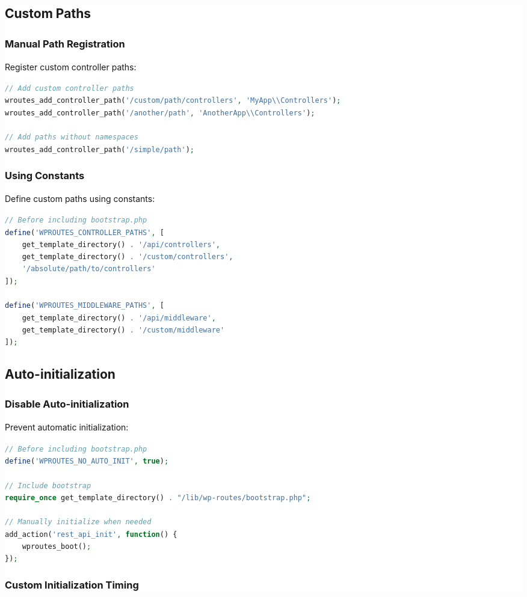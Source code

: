 ## Custom Paths

### Manual Path Registration

Register custom controller paths:

```php
// Add custom controller paths
wroutes_add_controller_path('/custom/path/controllers', 'MyApp\\Controllers');
wroutes_add_controller_path('/another/path', 'AnotherApp\\Controllers');

// Add paths without namespaces
wroutes_add_controller_path('/simple/path');
```

### Using Constants

Define custom paths using constants:

```php
// Before including bootstrap.php
define('WPROUTES_CONTROLLER_PATHS', [
    get_template_directory() . '/api/controllers',
    get_template_directory() . '/custom/controllers',
    '/absolute/path/to/controllers'
]);

define('WPROUTES_MIDDLEWARE_PATHS', [
    get_template_directory() . '/api/middleware',
    get_template_directory() . '/custom/middleware'
]);
```

## Auto-initialization

### Disable Auto-initialization

Prevent automatic initialization:

```php
// Before including bootstrap.php
define('WPROUTES_NO_AUTO_INIT', true);

// Include bootstrap
require_once get_template_directory() . "/lib/wp-routes/bootstrap.php";

// Manually initialize when needed
add_action('rest_api_init', function() {
    wproutes_boot();
});
```

### Custom Initialization Timing
